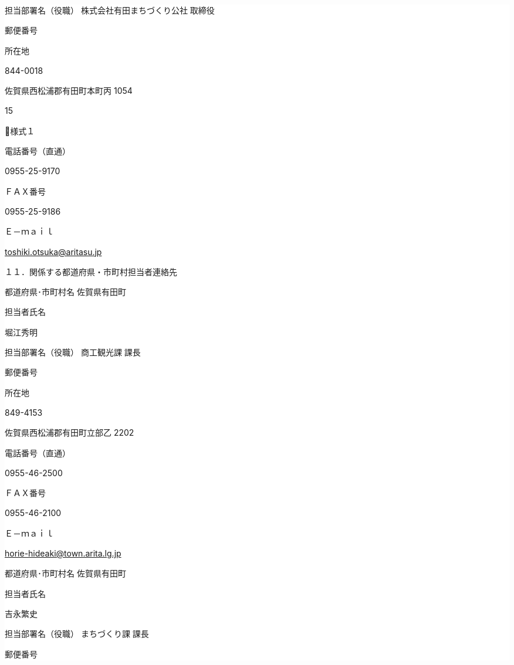 担当部署名（役職）  株式会社有田まちづくり公社  取締役

郵便番号

所在地

844-0018

佐賀県西松浦郡有田町本町丙 1054

15

様式１

電話番号（直通）

0955-25-9170

ＦＡＸ番号

0955-25-9186

Ｅ－ｍａｉｌ

toshiki.otsuka@aritasu.jp

１１．関係する都道府県・市町村担当者連絡先

都道府県･市町村名  佐賀県有田町

担当者氏名

堀江秀明

担当部署名（役職）  商工観光課  課長

郵便番号

所在地

849-4153

佐賀県西松浦郡有田町立部乙 2202

電話番号（直通）

0955-46-2500

ＦＡＸ番号

0955-46-2100

Ｅ－ｍａｉｌ

horie-hideaki@town.arita.lg.jp

都道府県･市町村名  佐賀県有田町

担当者氏名

吉永繁史

担当部署名（役職）  まちづくり課  課長

郵便番号
